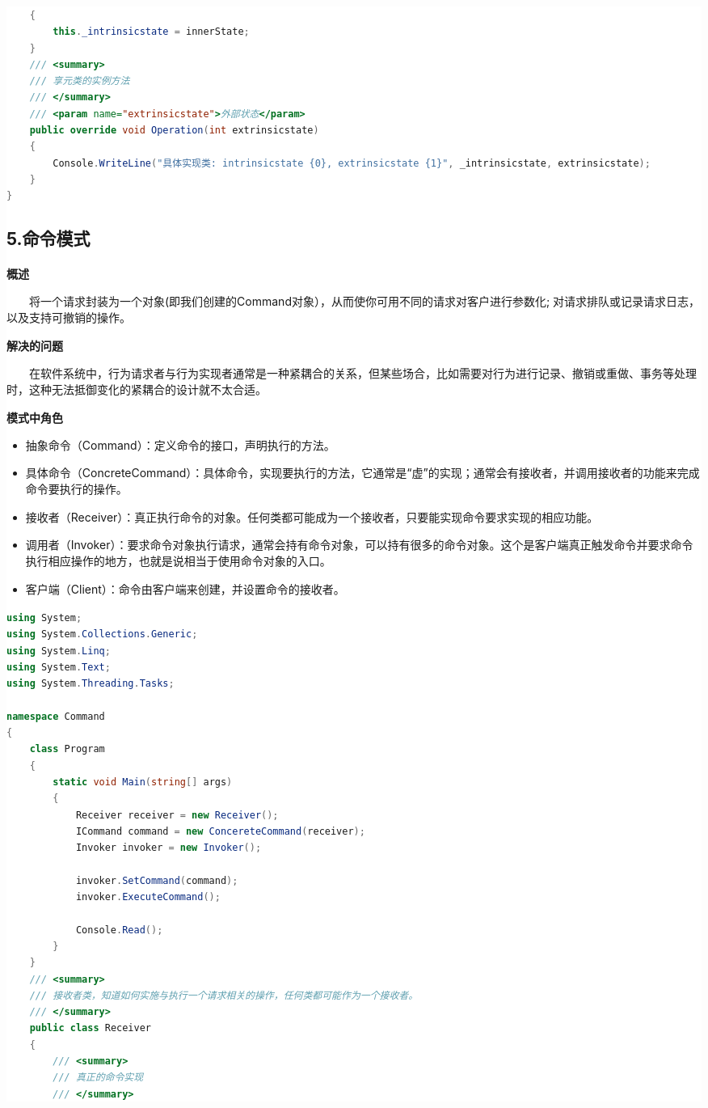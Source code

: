 ```c#
    {
        this._intrinsicstate = innerState;
    }
    /// <summary>
    /// 享元类的实例方法
    /// </summary>
    /// <param name="extrinsicstate">外部状态</param>
    public override void Operation(int extrinsicstate)
    {
        Console.WriteLine("具体实现类: intrinsicstate {0}, extrinsicstate {1}", _intrinsicstate, extrinsicstate);
    }
}
```



## 5.命令模式

**概述**

　　将一个请求封装为一个对象(即我们创建的Command对象），从而使你可用不同的请求对客户进行参数化; 对请求排队或记录请求日志，以及支持可撤销的操作。

**解决的问题**

　　在软件系统中，行为请求者与行为实现者通常是一种紧耦合的关系，但某些场合，比如需要对行为进行记录、撤销或重做、事务等处理时，这种无法抵御变化的紧耦合的设计就不太合适。

**模式中角色**

* 抽象命令（Command）：定义命令的接口，声明执行的方法。

* 具体命令（ConcreteCommand）：具体命令，实现要执行的方法，它通常是“虚”的实现；通常会有接收者，并调用接收者的功能来完成命令要执行的操作。
* 接收者（Receiver）：真正执行命令的对象。任何类都可能成为一个接收者，只要能实现命令要求实现的相应功能。
* 调用者（Invoker）：要求命令对象执行请求，通常会持有命令对象，可以持有很多的命令对象。这个是客户端真正触发命令并要求命令执行相应操作的地方，也就是说相当于使用命令对象的入口。
* 客户端（Client）：命令由客户端来创建，并设置命令的接收者。

```c#
using System;
using System.Collections.Generic;
using System.Linq;
using System.Text;
using System.Threading.Tasks;

namespace Command
{
    class Program
    {
        static void Main(string[] args)
        {
            Receiver receiver = new Receiver();
            ICommand command = new ConcereteCommand(receiver);
            Invoker invoker = new Invoker();

            invoker.SetCommand(command);
            invoker.ExecuteCommand();

            Console.Read();
        }
    }
    /// <summary>
    /// 接收者类，知道如何实施与执行一个请求相关的操作，任何类都可能作为一个接收者。
    /// </summary>
    public class Receiver
    {
        /// <summary>
        /// 真正的命令实现
        /// </summary>
```